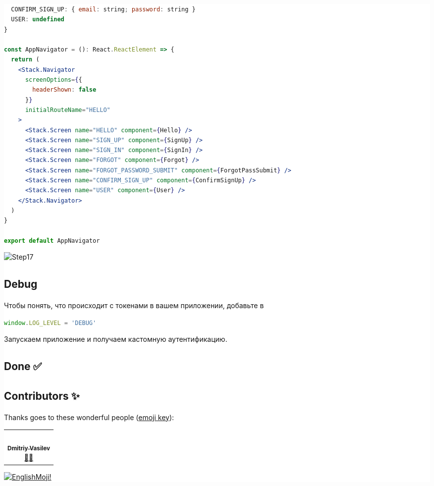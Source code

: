 ```jsx title="src/AppNavigator.tsx"
  CONFIRM_SIGN_UP: { email: string; password: string }
  USER: undefined
}

const AppNavigator = (): React.ReactElement => {
  return (
    <Stack.Navigator
      screenOptions={{
        headerShown: false
      }}
      initialRouteName="HELLO"
    >
      <Stack.Screen name="HELLO" component={Hello} />
      <Stack.Screen name="SIGN_UP" component={SignUp} />
      <Stack.Screen name="SIGN_IN" component={SignIn} />
      <Stack.Screen name="FORGOT" component={Forgot} />
      <Stack.Screen name="FORGOT_PASSWORD_SUBMIT" component={ForgotPassSubmit} />
      <Stack.Screen name="CONFIRM_SIGN_UP" component={ConfirmSignUp} />
      <Stack.Screen name="USER" component={User} />
    </Stack.Navigator>
  )
}

export default AppNavigator
```

![Step17](/img/steps/17.png)

## Debug

Чтобы понять, что происходит с токенами в вашем приложении, добавьте в

```jsx title="root/index.js"
window.LOG_LEVEL = 'DEBUG'
```

Запускаем приложение и получаем кастомную аутентификацию.

## Done ✅

## Contributors ✨

Thanks goes to these wonderful people ([emoji key](https://allcontributors.org/docs/en/emoji-key)):

<table>
  <tr>
    <td align="center"><a href="https://fullstackserverless.github.io/"><img src="https://avatars0.githubusercontent.com/u/6774813?v=4?s=200" width="200px;" alt=""/><br /><sub><b>Dmitriy Vasilev</b></sub></a><br /> <a href="https://github.com/gHashTag/react-native-village/commits?author=gHashTag" title="Documentation">📖</a><a href="#financial-gHashTag" title="Financial">💵</a></td>
  </tr>
</table>

[![EnglishMoji!](/img/logo/englishmoji.png)](https://apps.apple.com/kz/app/englishmoji/id6450254885)
